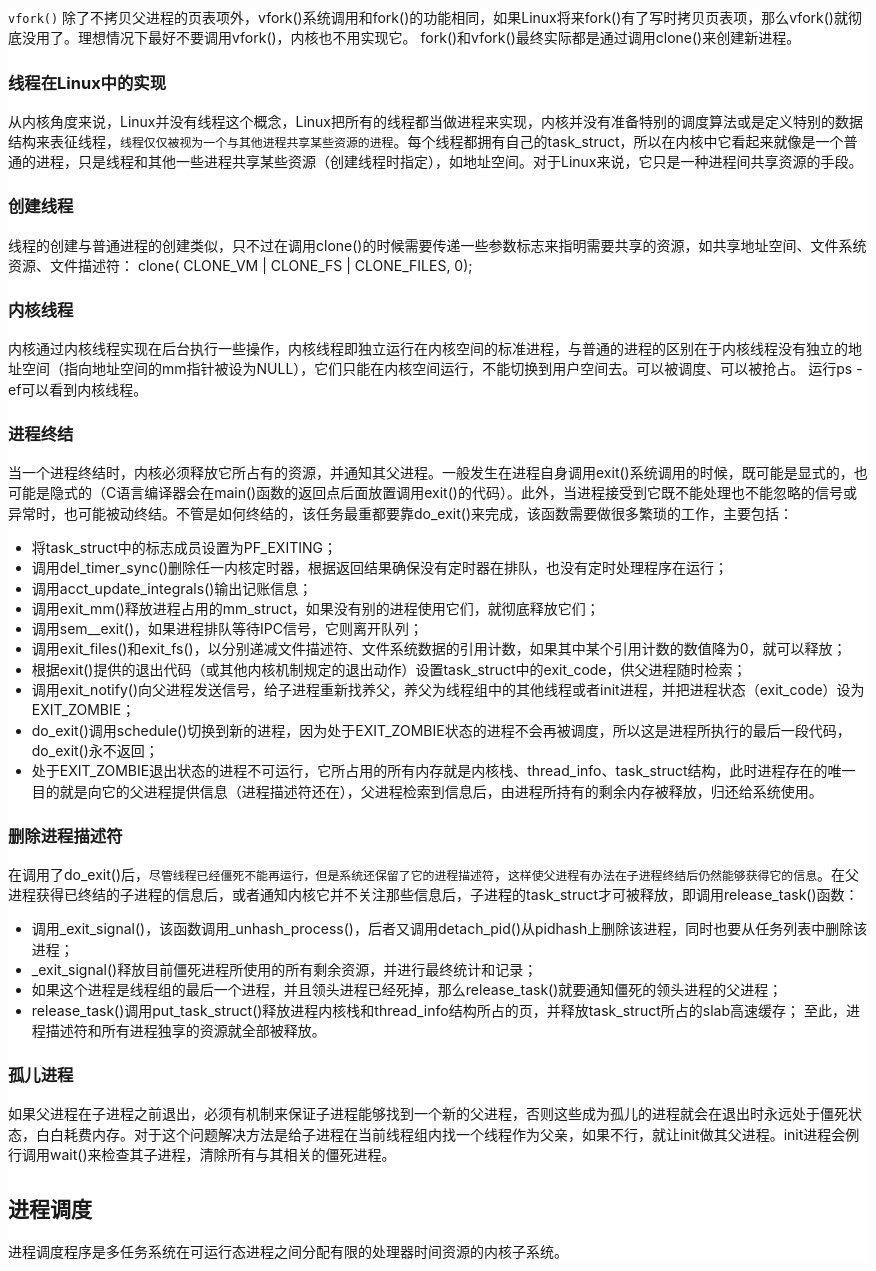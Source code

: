`vfork()`
除了不拷贝父进程的页表项外，vfork()系统调用和fork()的功能相同，如果Linux将来fork()有了写时拷贝页表项，那么vfork()就彻底没用了。理想情况下最好不要调用vfork()，内核也不用实现它。
fork()和vfork()最终实际都是通过调用clone()来创建新进程。

### 线程在Linux中的实现
从内核角度来说，Linux并没有线程这个概念，Linux把所有的线程都当做进程来实现，内核并没有准备特别的调度算法或是定义特别的数据结构来表征线程，`线程仅仅被视为一个与其他进程共享某些资源的进程`。每个线程都拥有自己的task_struct，所以在内核中它看起来就像是一个普通的进程，只是线程和其他一些进程共享某些资源（创建线程时指定），如地址空间。对于Linux来说，它只是一种进程间共享资源的手段。

### 创建线程
线程的创建与普通进程的创建类似，只不过在调用clone()的时候需要传递一些参数标志来指明需要共享的资源，如共享地址空间、文件系统资源、文件描述符：
clone( CLONE_VM  | CLONE_FS | CLONE_FILES, 0);

### 内核线程
内核通过内核线程实现在后台执行一些操作，内核线程即独立运行在内核空间的标准进程，与普通的进程的区别在于内核线程没有独立的地址空间（指向地址空间的mm指针被设为NULL），它们只能在内核空间运行，不能切换到用户空间去。可以被调度、可以被抢占。
运行ps -ef可以看到内核线程。

### 进程终结
当一个进程终结时，内核必须释放它所占有的资源，并通知其父进程。一般发生在进程自身调用exit()系统调用的时候，既可能是显式的，也可能是隐式的（C语言编译器会在main()函数的返回点后面放置调用exit()的代码）。此外，当进程接受到它既不能处理也不能忽略的信号或异常时，也可能被动终结。不管是如何终结的，该任务最重都要靠do_exit()来完成，该函数需要做很多繁琐的工作，主要包括：
* 将task_struct中的标志成员设置为PF_EXITING；
* 调用del_timer_sync()删除任一内核定时器，根据返回结果确保没有定时器在排队，也没有定时处理程序在运行；
* 调用acct_update_integrals()输出记账信息；
* 调用exit_mm()释放进程占用的mm_struct，如果没有别的进程使用它们，就彻底释放它们；
* 调用sem__exit()，如果进程排队等待IPC信号，它则离开队列；
* 调用exit_files()和exit_fs()，以分别递减文件描述符、文件系统数据的引用计数，如果其中某个引用计数的数值降为0，就可以释放；
* 根据exit()提供的退出代码（或其他内核机制规定的退出动作）设置task_struct中的exit_code，供父进程随时检索；
* 调用exit_notify()向父进程发送信号，给子进程重新找养父，养父为线程组中的其他线程或者init进程，并把进程状态（exit_code）设为EXIT_ZOMBIE；
* do_exit()调用schedule()切换到新的进程，因为处于EXIT_ZOMBIE状态的进程不会再被调度，所以这是进程所执行的最后一段代码，do_exit()永不返回；
* 处于EXIT_ZOMBIE退出状态的进程不可运行，它所占用的所有内存就是内核栈、thread_info、task_struct结构，此时进程存在的唯一目的就是向它的父进程提供信息（进程描述符还在），父进程检索到信息后，由进程所持有的剩余内存被释放，归还给系统使用。

### 删除进程描述符
在调用了do_exit()后，`尽管线程已经僵死不能再运行，但是系统还保留了它的进程描述符`，`这样使父进程有办法在子进程终结后仍然能够获得它的信息`。在父进程获得已终结的子进程的信息后，或者通知内核它并不关注那些信息后，子进程的task_struct才可被释放，即调用release_task()函数：
* 调用_exit_signal()，该函数调用_unhash_process()，后者又调用detach_pid()从pidhash上删除该进程，同时也要从任务列表中删除该进程；
* _exit_signal()释放目前僵死进程所使用的所有剩余资源，并进行最终统计和记录；
* 如果这个进程是线程组的最后一个进程，并且领头进程已经死掉，那么release_task()就要通知僵死的领头进程的父进程；
* release_task()调用put_task_struct()释放进程内核栈和thread_info结构所占的页，并释放task_struct所占的slab高速缓存；
至此，进程描述符和所有进程独享的资源就全部被释放。

### 孤儿进程
如果父进程在子进程之前退出，必须有机制来保证子进程能够找到一个新的父进程，否则这些成为孤儿的进程就会在退出时永远处于僵死状态，白白耗费内存。对于这个问题解决方法是给子进程在当前线程组内找一个线程作为父亲，如果不行，就让init做其父进程。init进程会例行调用wait()来检查其子进程，清除所有与其相关的僵死进程。

## 进程调度
进程调度程序是多任务系统在可运行态进程之间分配有限的处理器时间资源的内核子系统。
